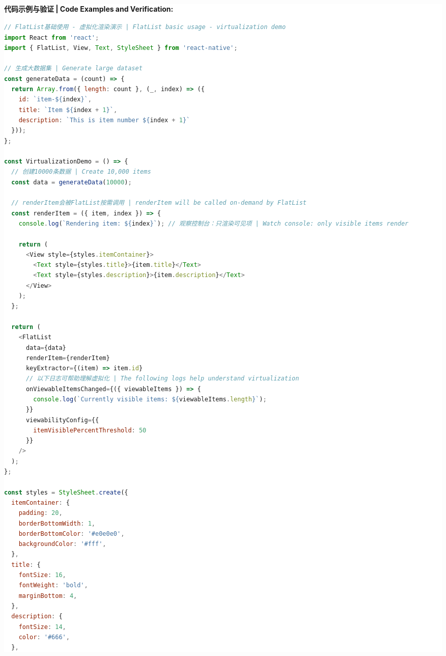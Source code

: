   **代码示例与验证 | Code Examples and Verification:**
  ```javascript
  // FlatList基础使用 - 虚拟化渲染演示 | FlatList basic usage - virtualization demo
  import React from 'react';
  import { FlatList, View, Text, StyleSheet } from 'react-native';

  // 生成大数据集 | Generate large dataset
  const generateData = (count) => {
    return Array.from({ length: count }, (_, index) => ({
      id: `item-${index}`,
      title: `Item ${index + 1}`,
      description: `This is item number ${index + 1}`
    }));
  };

  const VirtualizationDemo = () => {
    // 创建10000条数据 | Create 10,000 items
    const data = generateData(10000);

    // renderItem会被FlatList按需调用 | renderItem will be called on-demand by FlatList
    const renderItem = ({ item, index }) => {
      console.log(`Rendering item: ${index}`); // 观察控制台：只渲染可见项 | Watch console: only visible items render

      return (
        <View style={styles.itemContainer}>
          <Text style={styles.title}>{item.title}</Text>
          <Text style={styles.description}>{item.description}</Text>
        </View>
      );
    };

    return (
      <FlatList
        data={data}
        renderItem={renderItem}
        keyExtractor={(item) => item.id}
        // 以下日志可帮助理解虚拟化 | The following logs help understand virtualization
        onViewableItemsChanged={({ viewableItems }) => {
          console.log(`Currently visible items: ${viewableItems.length}`);
        }}
        viewabilityConfig={{
          itemVisiblePercentThreshold: 50
        }}
      />
    );
  };

  const styles = StyleSheet.create({
    itemContainer: {
      padding: 20,
      borderBottomWidth: 1,
      borderBottomColor: '#e0e0e0',
      backgroundColor: '#fff',
    },
    title: {
      fontSize: 16,
      fontWeight: 'bold',
      marginBottom: 4,
    },
    description: {
      fontSize: 14,
      color: '#666',
    },
  ```